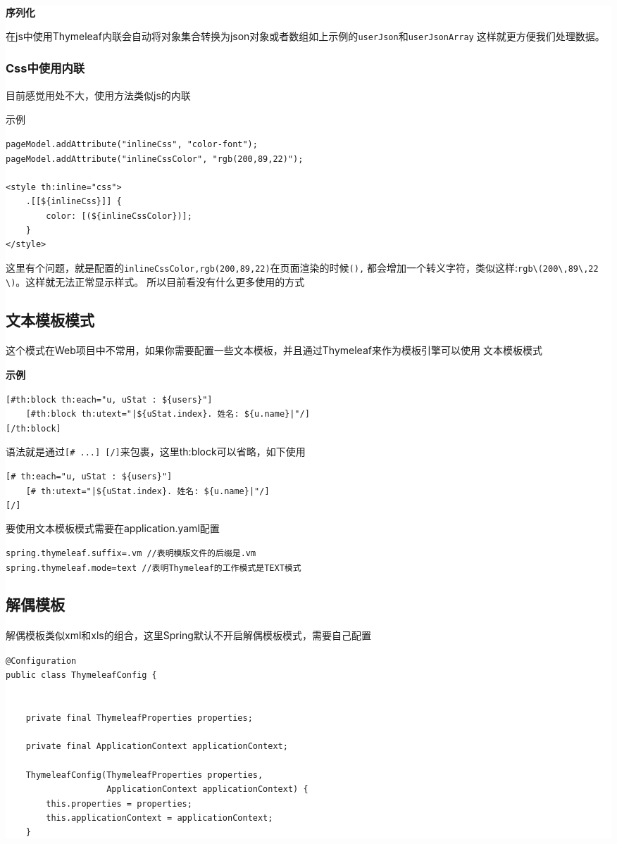 **序列化**

在js中使用Thymeleaf内联会自动将对象集合转换为json对象或者数组如上示例的`userJson`和`userJsonArray`
这样就更方便我们处理数据。

### Css中使用内联

目前感觉用处不大，使用方法类似js的内联

示例

```
pageModel.addAttribute("inlineCss", "color-font");
pageModel.addAttribute("inlineCssColor", "rgb(200,89,22)");

<style th:inline="css">
    .[[${inlineCss}]] {
        color: [(${inlineCssColor})];
    }
</style>
```
这里有个问题，就是配置的`inlineCssColor,rgb(200,89,22)`在页面渲染的时候`(),`
都会增加一个转义字符，类似这样:`rgb\(200\,89\,22\)`。这样就无法正常显示样式。
所以目前看没有什么更多使用的方式

## 文本模板模式

这个模式在Web项目中不常用，如果你需要配置一些文本模板，并且通过Thymeleaf来作为模板引擎可以使用
文本模板模式

**示例**

```
[#th:block th:each="u, uStat : ${users}"]
    [#th:block th:utext="|${uStat.index}. 姓名: ${u.name}|"/]
[/th:block]
```

语法就是通过`[# ...] [/]`来包裹，这里th:block可以省略，如下使用

```
[# th:each="u, uStat : ${users}"]
    [# th:utext="|${uStat.index}. 姓名: ${u.name}|"/]
[/]
```
要使用文本模板模式需要在application.yaml配置
    
    spring.thymeleaf.suffix=.vm //表明模版文件的后缀是.vm
    spring.thymeleaf.mode=text //表明Thymeleaf的工作模式是TEXT模式


## 解偶模板

解偶模板类似xml和xls的组合，这里Spring默认不开启解偶模板模式，需要自己配置

```
@Configuration
public class ThymeleafConfig {


    private final ThymeleafProperties properties;

    private final ApplicationContext applicationContext;

    ThymeleafConfig(ThymeleafProperties properties,
                    ApplicationContext applicationContext) {
        this.properties = properties;
        this.applicationContext = applicationContext;
    }
```